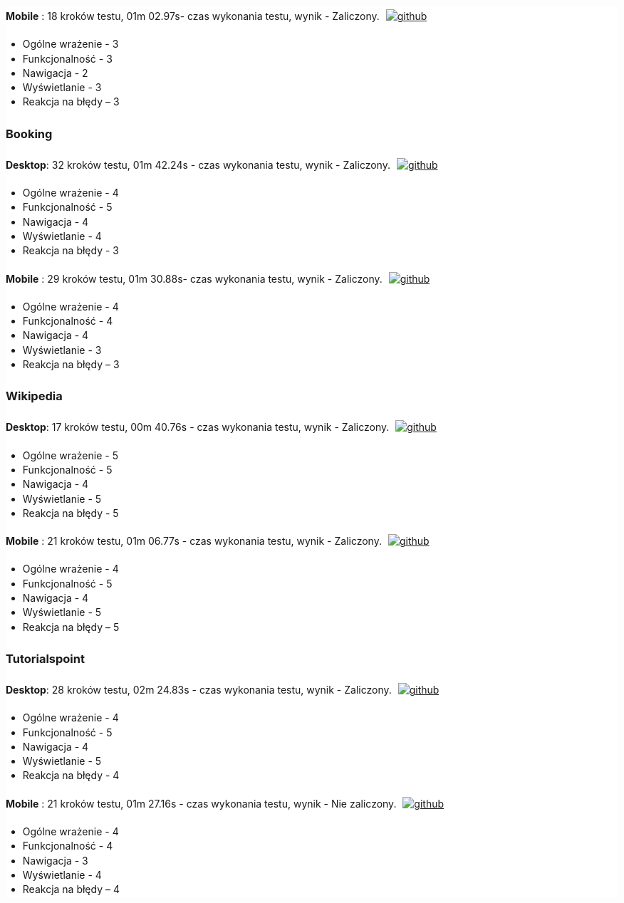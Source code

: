 **Mobile** : 18 kroków testu, 01m 02.97s- czas wykonania testu, wynik - Zaliczony. <a href="/bugbug.io/Moodle_Mobile.png"><img alt="github" width="3%" style="padding:5px" src="https://img.icons8.com/?size=512&id=114320&format=png"/></a> 
- Ogólne wrażenie - 3
- Funkcjonalność - 3
- Nawigacja - 2
- Wyświetlanie - 3
- Reakcja na błędy – 3

### Booking
**Desktop**: 32 kroków testu, 01m 42.24s - czas wykonania testu, wynik - Zaliczony. <a href="/bugbug.io/Booking_Desktop.png"><img alt="github" width="3%" style="padding:5px" src="https://img.icons8.com/?size=512&id=114320&format=png"/></a> 
- Ogólne wrażenie - 4
- Funkcjonalność - 5
- Nawigacja - 4
- Wyświetlanie - 4
- Reakcja na błędy - 3

**Mobile** : 29 kroków testu, 01m 30.88s- czas wykonania testu, wynik - Zaliczony. <a href="/bugbug.io/Booking_Mobile.png"><img alt="github" width="3%" style="padding:5px" src="https://img.icons8.com/?size=512&id=114320&format=png"/></a> 
- Ogólne wrażenie - 4
- Funkcjonalność - 4
- Nawigacja - 4
- Wyświetlanie - 3
- Reakcja na błędy – 3

### Wikipedia
**Desktop**: 17 kroków testu, 00m 40.76s - czas wykonania testu, wynik - Zaliczony. <a href="/bugbug.io/Wikipedia_Desktop.png"><img alt="github" width="3%" style="padding:5px" src="https://img.icons8.com/?size=512&id=114320&format=png"/></a> 
- Ogólne wrażenie - 5
- Funkcjonalność - 5
- Nawigacja - 4
- Wyświetlanie - 5
- Reakcja na błędy - 5

**Mobile** : 21 kroków testu, 01m 06.77s - czas wykonania testu, wynik - Zaliczony. <a href="/bugbug.io/Wikipedia_Mobile.png"><img alt="github" width="3%" style="padding:5px" src="https://img.icons8.com/?size=512&id=114320&format=png"/></a> 
- Ogólne wrażenie - 4
- Funkcjonalność - 5
- Nawigacja - 4
- Wyświetlanie - 5
- Reakcja na błędy – 5

### Tutorialspoint
**Desktop**: 28 kroków testu, 02m 24.83s - czas wykonania testu, wynik - Zaliczony.  <a href="/bugbug.io/Tutorialspoint_Desktop.png"><img alt="github" width="3%" style="padding:5px" src="https://img.icons8.com/?size=512&id=114320&format=png"/></a> 
- Ogólne wrażenie - 4
- Funkcjonalność - 5
- Nawigacja - 4
- Wyświetlanie - 5
- Reakcja na błędy - 4

**Mobile** : 21 kroków testu, 01m 27.16s - czas wykonania testu, wynik - Nie zaliczony. <a href="/bugbug.io/Tutorialspoint_Mobile.png"><img alt="github" width="3%" style="padding:5px" src="https://img.icons8.com/?size=512&id=114320&format=png"/></a> 
- Ogólne wrażenie - 4
- Funkcjonalność - 4
- Nawigacja - 3
- Wyświetlanie - 4
- Reakcja na błędy – 4
